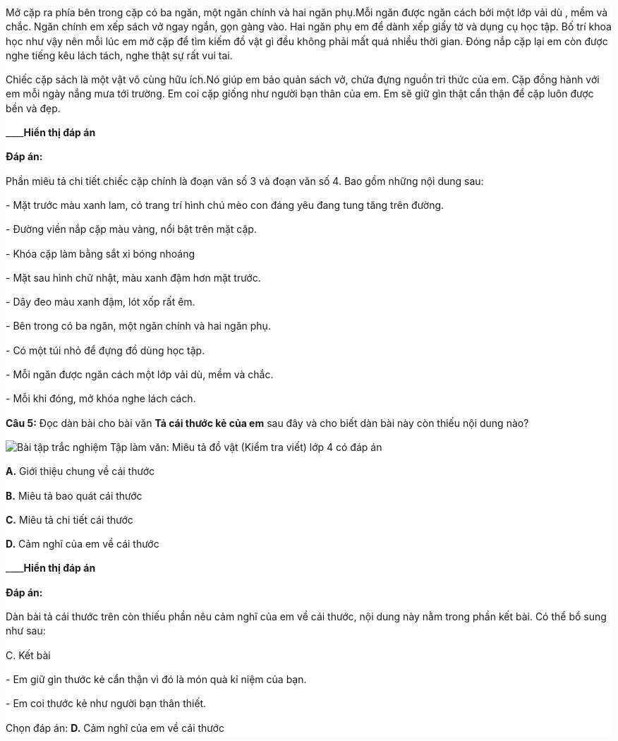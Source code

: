 Mở cặp ra phía bên trong cặp có ba ngăn, một ngăn chính và hai ngăn phụ.Mỗi ngăn được ngăn cách bởi một lớp vải dù , mềm và chắc. Ngăn chính em xếp sách vở ngay ngắn, gọn gàng vào. Hai ngăn phụ em để dành xếp giấy tờ và dụng cụ học tập. Bố trí khoa học như vậy nên mỗi lúc em mở cặp để tìm kiếm đồ vật gì đều không phải mất quá nhiều thời gian. Đóng nắp cặp lại em còn được nghe tiếng kêu lách tách, nghe thật sự rất vui tai.

Chiếc cặp sách là một vật vô cùng hữu ích.Nó giúp em bảo quản sách vở, chứa đựng nguồn tri thức của em. Cặp đồng hành với em mỗi ngày nắng mưa tới trường. Em coi cặp giống như người bạn thân của em. Em sẽ giữ gìn thật cẩn thận để cặp luôn được bền và đẹp.

____**Hiển thị đáp án**

**Đáp án:**

Phần miêu tả chi tiết chiếc cặp chính là đoạn văn số 3 và đoạn văn số 4. Bao gồm những nội dung sau:

\- Mặt trước màu xanh lam, có trang trí hình chú mèo con đáng yêu đang tung tăng trên đường.

\- Đường viền nắp cặp màu vàng, nổi bật trên mặt cặp.

\- Khóa cặp làm bằng sắt xi bóng nhoáng

\- Mặt sau hình chữ nhật, màu xanh đậm hơn mặt trước.

\- Dây đeo màu xanh đậm, lót xốp rất êm.

\- Bên trong có ba ngăn, một ngăn chính và hai ngăn phụ.

\- Có một túi nhỏ để đựng đồ dùng học tập.

\- Mỗi ngăn được ngăn cách một lớp vải dù, mềm và chắc.

\- Mỗi khi đóng, mở khóa nghe lách cách.

**Câu 5:** Đọc dàn bài cho bài văn **Tả cái thước kẻ của em** sau đây và cho biết dàn bài này còn thiếu nội dung nào?

![Bài tập trắc nghiệm Tập làm văn: Miêu tả đồ vật \(Kiểm tra viết\) lớp 4 có đáp án](https://vietjack.com/tieng-viet-lop-4/images/trac-nghiem-tap-lam-van-mieu-ta-do-vat-kiem-tra-viet-118170.PNG)

**A.** Giới thiệu chung về cái thước

**B.** Miêu tả bao quát cái thước

**C.** Miêu tả chi tiết cái thước

**D.** Cảm nghĩ của em về cái thước

____**Hiển thị đáp án**

**Đáp án:**

Dàn bài tả cái thước trên còn thiếu phần nêu cảm nghĩ của em về cái thước, nội dung này nằm trong phần kết bài. Có thể bổ sung như sau:

C. Kết bài

\- Em giữ gìn thước kẻ cẩn thận vì đó là món quà kỉ niệm của bạn.

\- Em coi thước kẻ như người bạn thân thiết.

Chọn đáp án: **D.** Cảm nghĩ của em về cái thước
